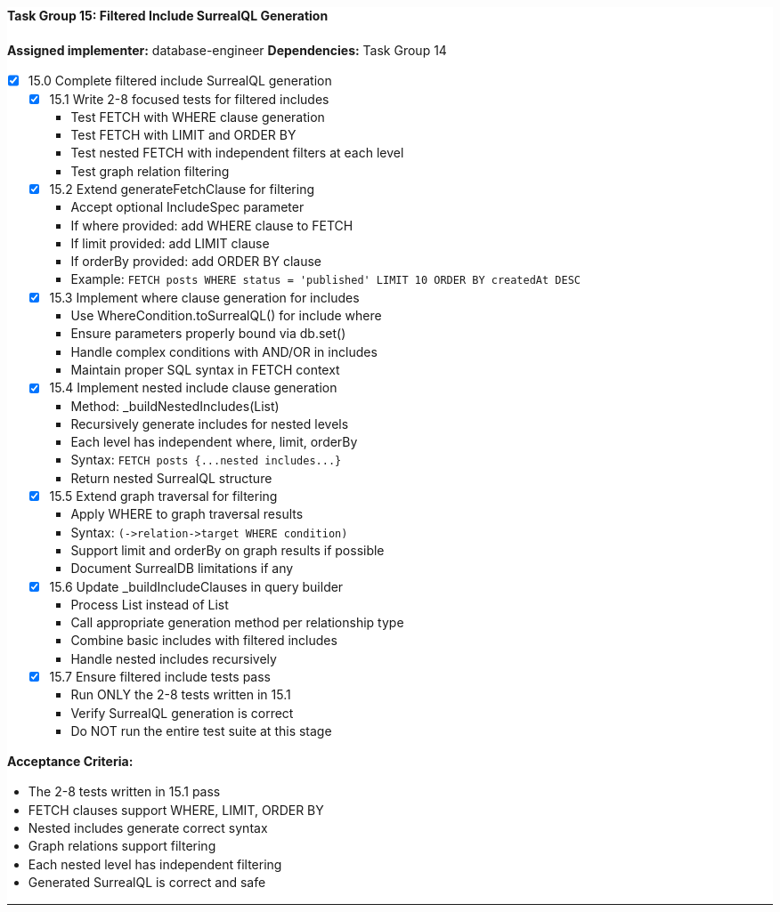 
#### Task Group 15: Filtered Include SurrealQL Generation
**Assigned implementer:** database-engineer
**Dependencies:** Task Group 14

- [x] 15.0 Complete filtered include SurrealQL generation
  - [x] 15.1 Write 2-8 focused tests for filtered includes
    - Test FETCH with WHERE clause generation
    - Test FETCH with LIMIT and ORDER BY
    - Test nested FETCH with independent filters at each level
    - Test graph relation filtering
  - [x] 15.2 Extend generateFetchClause for filtering
    - Accept optional IncludeSpec parameter
    - If where provided: add WHERE clause to FETCH
    - If limit provided: add LIMIT clause
    - If orderBy provided: add ORDER BY clause
    - Example: `FETCH posts WHERE status = 'published' LIMIT 10 ORDER BY createdAt DESC`
  - [x] 15.3 Implement where clause generation for includes
    - Use WhereCondition.toSurrealQL() for include where
    - Ensure parameters properly bound via db.set()
    - Handle complex conditions with AND/OR in includes
    - Maintain proper SQL syntax in FETCH context
  - [x] 15.4 Implement nested include clause generation
    - Method: _buildNestedIncludes(List<IncludeSpec>)
    - Recursively generate includes for nested levels
    - Each level has independent where, limit, orderBy
    - Syntax: `FETCH posts {...nested includes...}`
    - Return nested SurrealQL structure
  - [x] 15.5 Extend graph traversal for filtering
    - Apply WHERE to graph traversal results
    - Syntax: `(->relation->target WHERE condition)`
    - Support limit and orderBy on graph results if possible
    - Document SurrealDB limitations if any
  - [x] 15.6 Update _buildIncludeClauses in query builder
    - Process List<IncludeSpec> instead of List<String>
    - Call appropriate generation method per relationship type
    - Combine basic includes with filtered includes
    - Handle nested includes recursively
  - [x] 15.7 Ensure filtered include tests pass
    - Run ONLY the 2-8 tests written in 15.1
    - Verify SurrealQL generation is correct
    - Do NOT run the entire test suite at this stage

**Acceptance Criteria:**
- The 2-8 tests written in 15.1 pass
- FETCH clauses support WHERE, LIMIT, ORDER BY
- Nested includes generate correct syntax
- Graph relations support filtering
- Each nested level has independent filtering
- Generated SurrealQL is correct and safe

---
